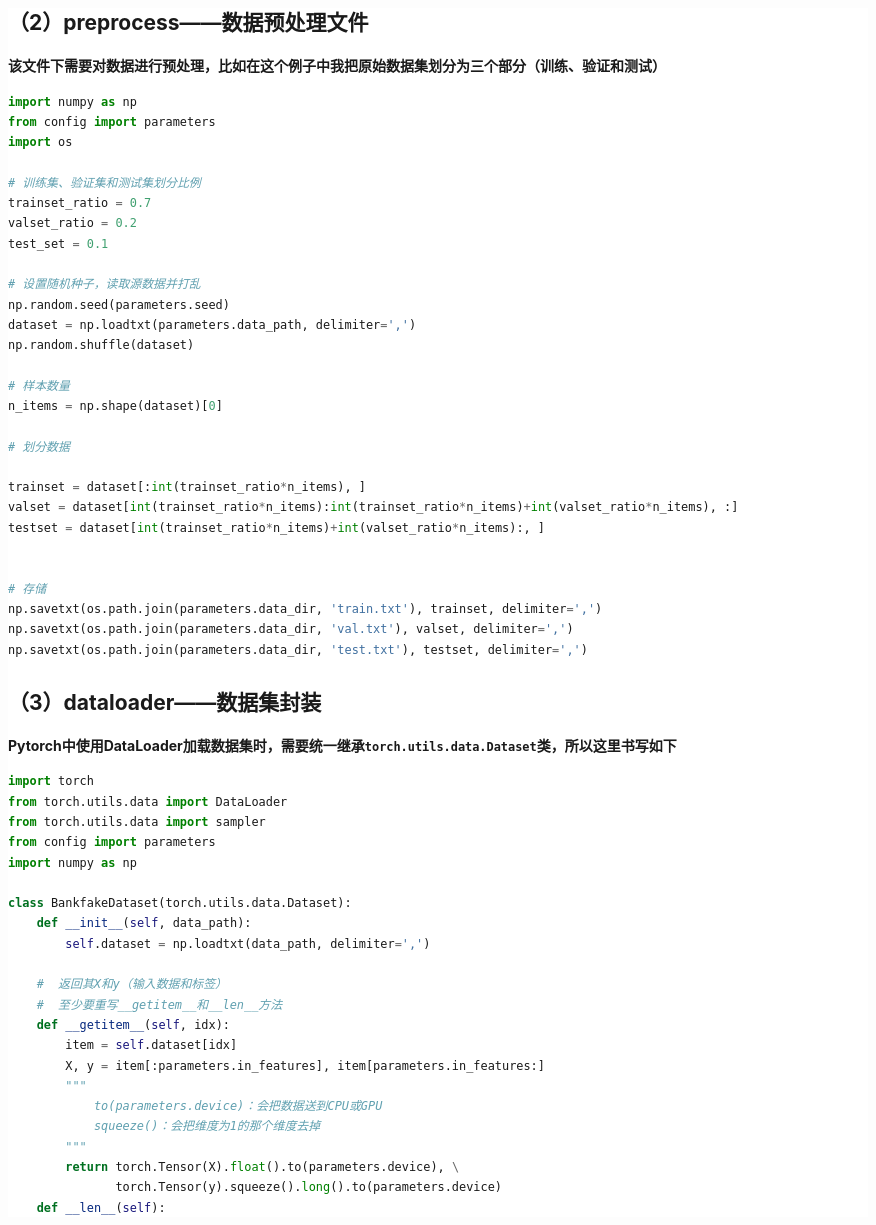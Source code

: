 ## （2）preprocess——数据预处理文件

**该文件下需要对数据进行预处理，比如在这个例子中我把原始数据集划分为三个部分（训练、验证和测试）**

```python
import numpy as np
from config import parameters
import os

# 训练集、验证集和测试集划分比例
trainset_ratio = 0.7
valset_ratio = 0.2
test_set = 0.1

# 设置随机种子，读取源数据并打乱
np.random.seed(parameters.seed)
dataset = np.loadtxt(parameters.data_path, delimiter=',')
np.random.shuffle(dataset)

# 样本数量
n_items = np.shape(dataset)[0]

# 划分数据

trainset = dataset[:int(trainset_ratio*n_items), ]
valset = dataset[int(trainset_ratio*n_items):int(trainset_ratio*n_items)+int(valset_ratio*n_items), :]
testset = dataset[int(trainset_ratio*n_items)+int(valset_ratio*n_items):, ]


# 存储
np.savetxt(os.path.join(parameters.data_dir, 'train.txt'), trainset, delimiter=',')
np.savetxt(os.path.join(parameters.data_dir, 'val.txt'), valset, delimiter=',')
np.savetxt(os.path.join(parameters.data_dir, 'test.txt'), testset, delimiter=',')

```

## （3）dataloader——数据集封装

**Pytorch中使用DataLoader加载数据集时，需要统一继承`torch.utils.data.Dataset`类，所以这里书写如下**

```python
import torch
from torch.utils.data import DataLoader
from torch.utils.data import sampler
from config import parameters
import numpy as np

class BankfakeDataset(torch.utils.data.Dataset):
    def __init__(self, data_path):
        self.dataset = np.loadtxt(data_path, delimiter=',')

    #  返回其X和y（输入数据和标签）
    #  至少要重写__getitem__和__len__方法
    def __getitem__(self, idx):
        item = self.dataset[idx]
        X, y = item[:parameters.in_features], item[parameters.in_features:]
        """
            to(parameters.device)：会把数据送到CPU或GPU
            squeeze()：会把维度为1的那个维度去掉
        """
        return torch.Tensor(X).float().to(parameters.device), \
               torch.Tensor(y).squeeze().long().to(parameters.device)
    def __len__(self):
```